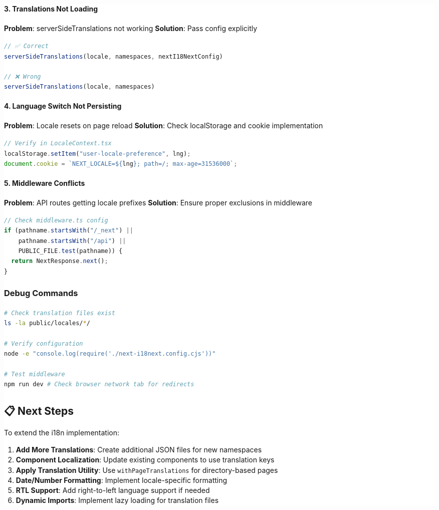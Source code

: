 #### 3. Translations Not Loading
**Problem**: serverSideTranslations not working
**Solution**: Pass config explicitly
```javascript
// ✅ Correct
serverSideTranslations(locale, namespaces, nextI18NextConfig)

// ❌ Wrong
serverSideTranslations(locale, namespaces)
```

#### 4. Language Switch Not Persisting
**Problem**: Locale resets on page reload
**Solution**: Check localStorage and cookie implementation
```typescript
// Verify in LocaleContext.tsx
localStorage.setItem("user-locale-preference", lng);
document.cookie = `NEXT_LOCALE=${lng}; path=/; max-age=31536000`;
```

#### 5. Middleware Conflicts
**Problem**: API routes getting locale prefixes
**Solution**: Ensure proper exclusions in middleware
```typescript
// Check middleware.ts config
if (pathname.startsWith("/_next") || 
    pathname.startsWith("/api") || 
    PUBLIC_FILE.test(pathname)) {
  return NextResponse.next();
}
```

### Debug Commands
```bash
# Check translation files exist
ls -la public/locales/*/

# Verify configuration
node -e "console.log(require('./next-i18next.config.cjs'))"

# Test middleware
npm run dev # Check browser network tab for redirects
```

## 📋 Next Steps

To extend the i18n implementation:

1. **Add More Translations**: Create additional JSON files for new namespaces
2. **Component Localization**: Update existing components to use translation keys
3. **Apply Translation Utility**: Use `withPageTranslations` for directory-based pages
4. **Date/Number Formatting**: Implement locale-specific formatting
5. **RTL Support**: Add right-to-left language support if needed
6. **Dynamic Imports**: Implement lazy loading for translation files
